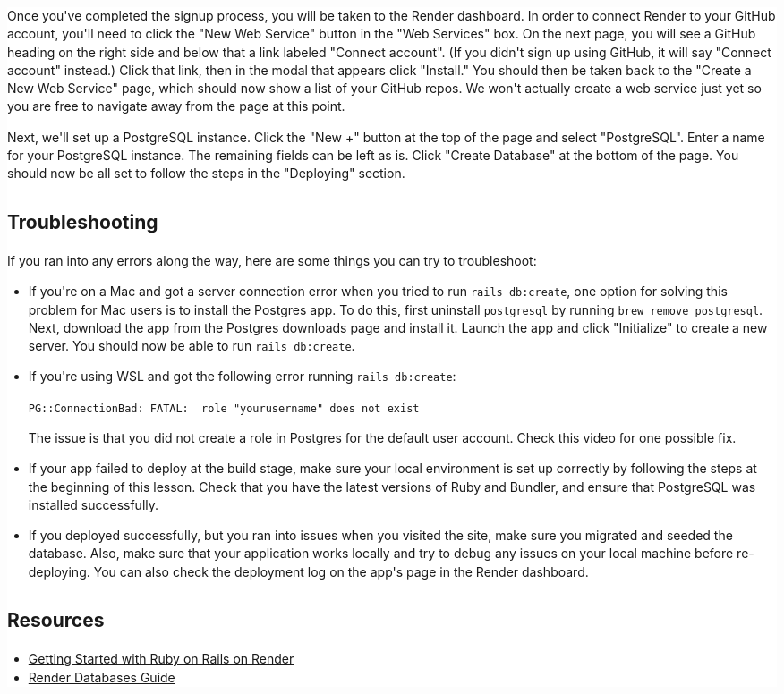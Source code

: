 Once you've completed the signup process, you will be taken to the Render
dashboard. In order to connect Render to your GitHub account, you'll need to
click the "New Web Service" button in the "Web Services" box. On the next page,
you will see a GitHub heading on the right side and below that a link labeled
"Connect account". (If you didn't sign up using GitHub, it will say "Connect
account" instead.) Click that link, then in the modal that appears click
"Install." You should then be taken back to the "Create a New Web Service" page,
which should now show a list of your GitHub repos. We won't actually create a
web service just yet so you are free to navigate away from the page at this
point.

Next, we'll set up a PostgreSQL instance. Click the "New +" button at the top of
the page and select "PostgreSQL". Enter a name for your PostgreSQL instance. The
remaining fields can be left as is. Click "Create Database" at the bottom of the
page. You should now be all set to follow the steps in the "Deploying" section.

## Troubleshooting

If you ran into any errors along the way, here are some things you can try to
troubleshoot:

- If you're on a Mac and got a server connection error when you tried to run
  `rails db:create`, one option for solving this problem for Mac users is to
  install the Postgres app. To do this, first uninstall `postgresql` by running
  `brew remove postgresql`. Next, download the app from the
  [Postgres downloads page][] and install it. Launch the app and click
  "Initialize" to create a new server. You should now be able to run
  `rails db:create`.

- If you're using WSL and got the following error running `rails db:create`:

  ```txt
  PG::ConnectionBad: FATAL:  role "yourusername" does not exist
  ```

  The issue is that you did not create a role in Postgres for the default user
  account. Check [this video](https://www.youtube.com/watch?v=bQC5izDzOgE) for
  one possible fix.

- If your app failed to deploy at the build stage, make sure your local
  environment is set up correctly by following the steps at the beginning of
  this lesson. Check that you have the latest versions of Ruby and Bundler, and
  ensure that PostgreSQL was installed successfully.

- If you deployed successfully, but you ran into issues when you visited the
  site, make sure you migrated and seeded the database. Also, make sure that
  your application works locally and try to debug any issues on your local
  machine before re-deploying. You can also check the deployment log on the
  app's page in the Render dashboard.

[postgres downloads page]: https://postgresapp.com/downloads.html

## Resources

- [Getting Started with Ruby on Rails on Render](https://render.com/docs/deploy-rails)
- [Render Databases Guide](https://render.com/docs/databases)


[create repo]: https://docs.github.com/en/github/importing-your-projects-to-github/importing-source-code-to-github/adding-an-existing-project-to-github-using-the-command-line#adding-a-project-to-github-without-github-cli
[add collaborator]: https://docs.github.com/en/account-and-profile/setting-up-and-managing-your-github-user-account/managing-access-to-your-personal-repositories/inviting-collaborators-to-a-personal-repository
[awesome readmes]: https://github.com/matiassingers/awesome-readme
[multiple dbs]: https://render.com/docs/databases#multiple-databases-in-a-single-postgresql-instance
[psql]: https://www.postgresql.org/docs/current/app-psql.html
[postgresql wsl]: https://docs.microsoft.com/en-us/windows/wsl/tutorials/wsl-database#install-postgresql
[Render signup]: https://dashboard.render.com/register